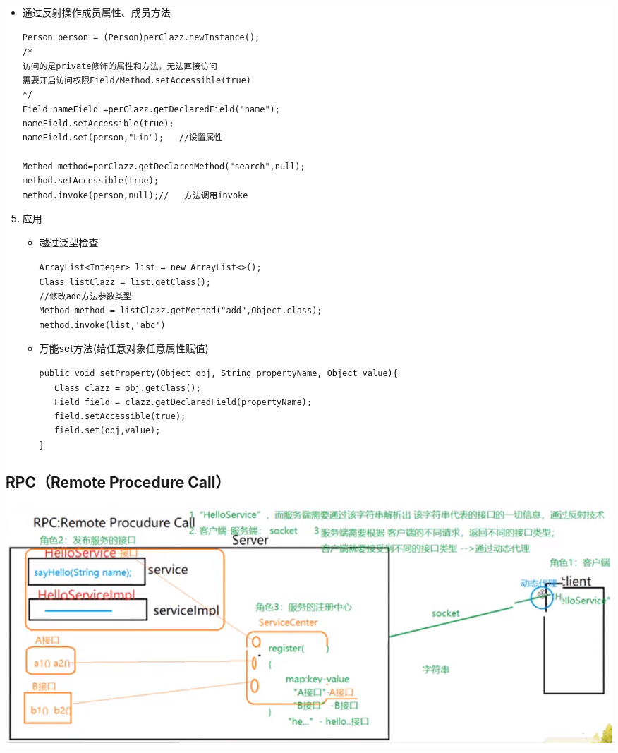    + 通过反射操作成员属性、成员方法
   
     ```
     Person person = (Person)perClazz.newInstance();
     /*
     访问的是private修饰的属性和方法，无法直接访问
     需要开启访问权限Field/Method.setAccessible(true)
     */
     Field nameField =perClazz.getDeclaredField("name");
     nameField.setAccessible(true);    
     nameField.set(person,"Lin");	//设置属性
     
     Method method=perClazz.getDeclaredMethod("search",null);
     method.setAccessible(true);
     method.invoke(person,null);//   方法调用invoke
     ```
   
5. 应用

   + 越过泛型检查

     ```
     ArrayList<Integer> list = new ArrayList<>();
     Class listClazz = list.getClass();
     //修改add方法参数类型
     Method method = listClazz.getMethod("add",Object.class);
     method.invoke(list,'abc')
     ```

   + 万能set方法(给任意对象任意属性赋值)

     ```
     public void setProperty(Object obj, String propertyName, Object value){
     	Class clazz = obj.getClass();
     	Field field = clazz.getDeclaredField(propertyName);
     	field.setAccessible(true);
     	field.set(obj,value);
     }
     ```

     

## RPC（Remote Procedure Call）

![RPC](RPC.png)

